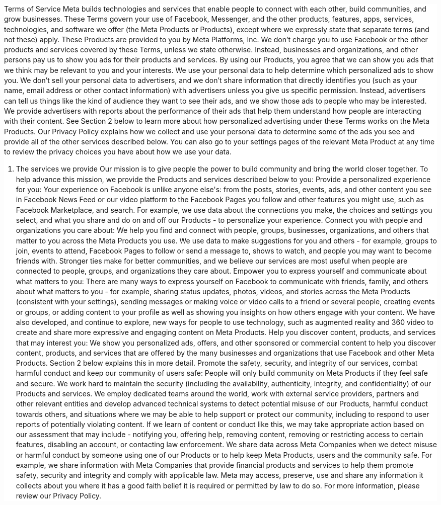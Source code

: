 Terms of Service
Meta builds technologies and services that enable people to connect with each other, build communities, and grow businesses. These Terms govern your use of Facebook, Messenger, and the other products, features, apps, services, technologies, and software we offer (the Meta Products or Products), except where we expressly state that separate terms (and not these) apply. These Products are provided to you by Meta Platforms, Inc.
We don’t charge you to use Facebook or the other products and services covered by these Terms, unless we state otherwise. Instead, businesses and organizations, and other persons pay us to show you ads for their products and services. By using our Products, you agree that we can show you ads that we think may be relevant to you and your interests. We use your personal data to help determine which personalized ads to show you.
We don’t sell your personal data to advertisers, and we don’t share information that directly identifies you (such as your name, email address or other contact information) with advertisers unless you give us specific permission. Instead, advertisers can tell us things like the kind of audience they want to see their ads, and we show those ads to people who may be interested. We provide advertisers with reports about the performance of their ads that help them understand how people are interacting with their content. See Section 2 below to learn more about how personalized advertising under these Terms works on the Meta Products.
Our Privacy Policy explains how we collect and use your personal data to determine some of the ads you see and provide all of the other services described below. You can also go to your settings pages of the relevant Meta Product at any time to review the privacy choices you have about how we use your data.
1. The services we provide
Our mission is to give people the power to build community and bring the world closer together. To help advance this mission, we provide the Products and services described below to you:
Provide a personalized experience for you: Your experience on Facebook is unlike anyone else's: from the posts, stories, events, ads, and other content you see in Facebook News Feed or our video platform to the Facebook Pages you follow and other features you might use, such as Facebook Marketplace, and search. For example, we use data about the connections you make, the choices and settings you select, and what you share and do on and off our Products - to personalize your experience.
Connect you with people and organizations you care about: We help you find and connect with people, groups, businesses, organizations, and others that matter to you across the Meta Products you use. We use data to make suggestions for you and others - for example, groups to join, events to attend, Facebook Pages to follow or send a message to, shows to watch, and people you may want to become friends with. Stronger ties make for better communities, and we believe our services are most useful when people are connected to people, groups, and organizations they care about.
Empower you to express yourself and communicate about what matters to you: There are many ways to express yourself on Facebook to communicate with friends, family, and others about what matters to you - for example, sharing status updates, photos, videos, and stories across the Meta Products (consistent with your settings), sending messages or making voice or video calls to a friend or several people, creating events or groups, or adding content to your profile as well as showing you insights on how others engage with your content. We have also developed, and continue to explore, new ways for people to use technology, such as augmented reality and 360 video to create and share more expressive and engaging content on Meta Products.
Help you discover content, products, and services that may interest you: We show you personalized ads, offers, and other sponsored or commercial content to help you discover content, products, and services that are offered by the many businesses and organizations that use Facebook and other Meta Products. Section 2 below explains this in more detail.
Promote the safety, security, and integrity of our services, combat harmful conduct and keep our community of users safe: People will only build community on Meta Products if they feel safe and secure. We work hard to maintain the security (including the availability, authenticity, integrity, and confidentiality) of our Products and services. We employ dedicated teams around the world, work with external service providers, partners and other relevant entities and develop advanced technical systems to detect potential misuse of our Products, harmful conduct towards others, and situations where we may be able to help support or protect our community, including to respond to user reports of potentially violating content. If we learn of content or conduct like this, we may take appropriate action based on our assessment that may include - notifying you, offering help, removing content, removing or restricting access to certain features, disabling an account, or contacting law enforcement. We share data across Meta Companies when we detect misuse or harmful conduct by someone using one of our Products or to help keep Meta Products, users and the community safe. For example, we share information with Meta Companies that provide financial products and services to help them promote safety, security and integrity and comply with applicable law. Meta may access, preserve, use and share any information it collects about you where it has a good faith belief it is required or permitted by law to do so. For more information, please review our Privacy Policy.